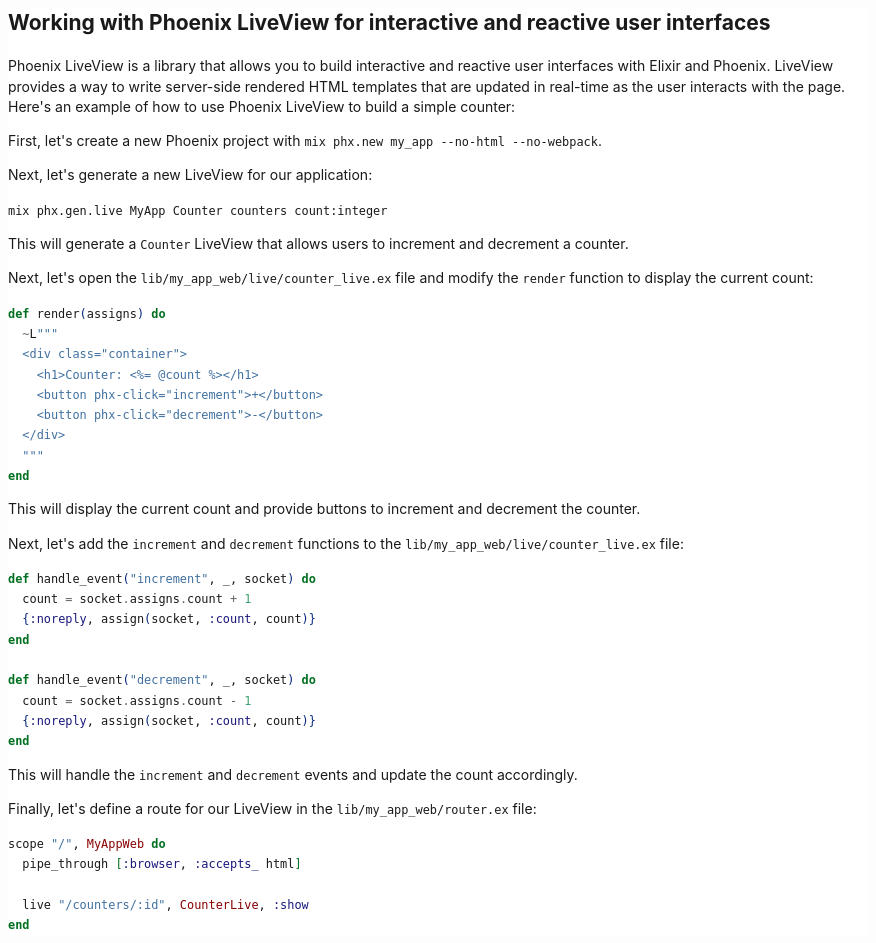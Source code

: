 ## Working with Phoenix LiveView for interactive and reactive user interfaces

Phoenix LiveView is a library that allows you to build interactive and reactive user interfaces with Elixir and Phoenix. LiveView provides a way to write server-side rendered HTML templates that are updated in real-time as the user interacts with the page. Here's an example of how to use Phoenix LiveView to build a simple counter:

First, let's create a new Phoenix project with `mix phx.new my_app --no-html --no-webpack`.

Next, let's generate a new LiveView for our application:

```bash
mix phx.gen.live MyApp Counter counters count:integer
```

This will generate a `Counter` LiveView that allows users to increment and decrement a counter.

Next, let's open the `lib/my_app_web/live/counter_live.ex` file and modify the `render` function to display the current count:

```elixir
def render(assigns) do
  ~L"""
  <div class="container">
    <h1>Counter: <%= @count %></h1>
    <button phx-click="increment">+</button>
    <button phx-click="decrement">-</button>
  </div>
  """
end
```

This will display the current count and provide buttons to increment and decrement the counter.

Next, let's add the `increment` and `decrement` functions to the `lib/my_app_web/live/counter_live.ex` file:

```elixir
def handle_event("increment", _, socket) do
  count = socket.assigns.count + 1
  {:noreply, assign(socket, :count, count)}
end

def handle_event("decrement", _, socket) do
  count = socket.assigns.count - 1
  {:noreply, assign(socket, :count, count)}
end
```

This will handle the `increment` and `decrement` events and update the count accordingly.

Finally, let's define a route for our LiveView in the `lib/my_app_web/router.ex` file:

```elixir
scope "/", MyAppWeb do
  pipe_through [:browser, :accepts_ html]

  live "/counters/:id", CounterLive, :show
end
```

